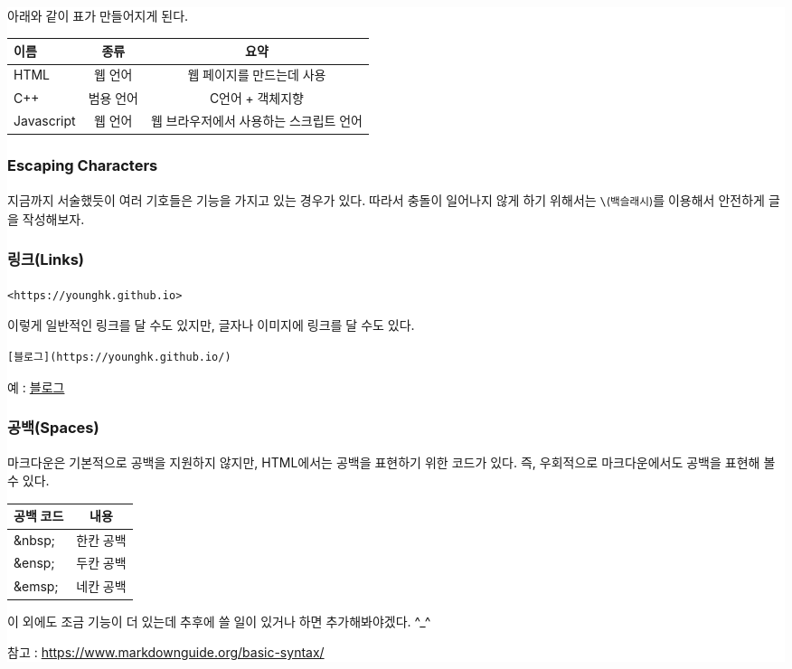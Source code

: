 아래와 같이 표가 만들어지게 된다.


|이름|종류|요약|
|:---|:---:|:---:|
|HTML|웹 언어|웹 페이지를 만드는데 사용|
|C++|범용 언어|C언어 + 객체지향|
|Javascript|웹 언어|웹 브라우저에서 사용하는 스크립트 언어|

### Escaping Characters

지금까지 서술했듯이 여러 기호들은 기능을 가지고 있는 경우가 있다. 따라서 충돌이 일어나지 않게 하기 위해서는 `\`<small>(백슬래시)</small>를 이용해서 안전하게 글을 작성해보자.

### 링크(Links)

```
<https://younghk.github.io>
```
이렇게 일반적인 링크를 달 수도 있지만, 글자나 이미지에 링크를 달 수도 있다.

```
[블로그](https://younghk.github.io/)
```

예 : [블로그](https://younghk.github.io/)


### 공백(Spaces)

마크다운은 기본적으로 공백을 지원하지 않지만, HTML에서는 공백을 표현하기 위한 코드가 있다. 즉, 우회적으로 마크다운에서도 공백을 표현해 볼 수 있다.

|공백 코드|내용|
|:---|:---:|
|\&nbsp;|한칸 공백|
|\&ensp;|두칸 공백|
|\&emsp;|네칸 공백|

이 외에도 조금 기능이 더 있는데 추후에 쓸 일이 있거나 하면 추가해봐야겠다. ^_^

참고 : https://www.markdownguide.org/basic-syntax/